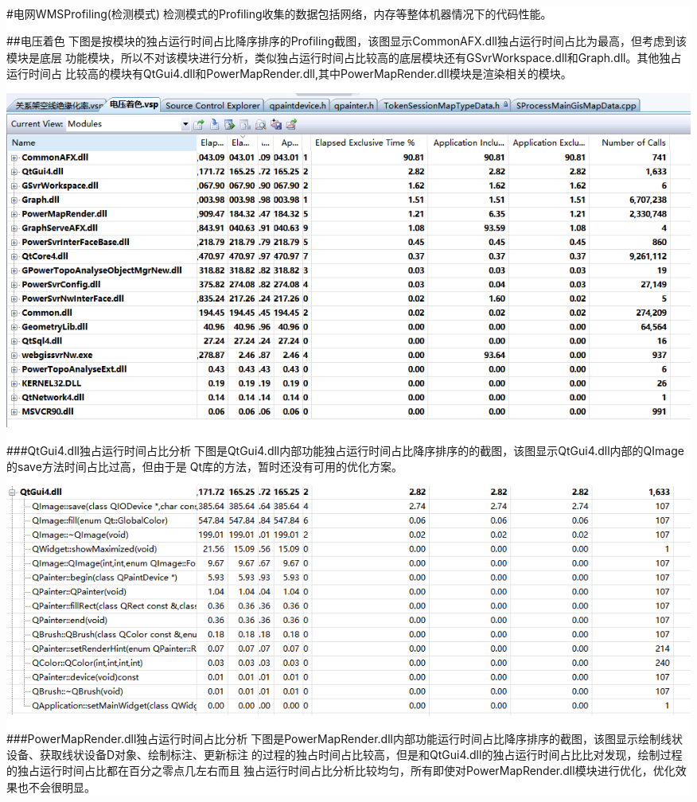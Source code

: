 #电网WMSProfiling(检测模式)
检测模式的Profiling收集的数据包括网络，内存等整体机器情况下的代码性能。

##电压着色
下图是按模块的独占运行时间占比降序排序的Profiling截图，该图显示CommonAFX.dll独占运行时间占比为最高，但考虑到该模块是底层
功能模块，所以不对该模块进行分析，类似独占运行时间占比较高的底层模块还有GSvrWorkspace.dll和Graph.dll。其他独占运行时间占
比较高的模块有QtGui4.dll和PowerMapRender.dll,其中PowerMapRender.dll模块是渲染相关的模块。

![modules](./profiling/dy_modules.png)

###QtGui4.dll独占运行时间占比分析
下图是QtGui4.dll内部功能独占运行时间占比降序排序的的截图，该图显示QtGui4.dll内部的QImage的save方法时间占比过高，但由于是
Qt库的方法，暂时还没有可用的优化方案。

![dy_qtgui4dll](./profiling/dy_qtgui4.png)

###PowerMapRender.dll独占运行时间占比分析
下图是PowerMapRender.dll内部功能运行时间占比降序排序的截图，该图显示绘制线状设备、获取线状设备D对象、绘制标注、更新标注
的过程的独占时间占比较高，但是和QtGui4.dll的独占运行时间占比比对发现，绘制过程的独占运行时间占比都在百分之零点几左右而且
独占运行时间占比分析比较均匀，所有即使对PowerMapRender.dll模块进行优化，优化效果也不会很明显。

